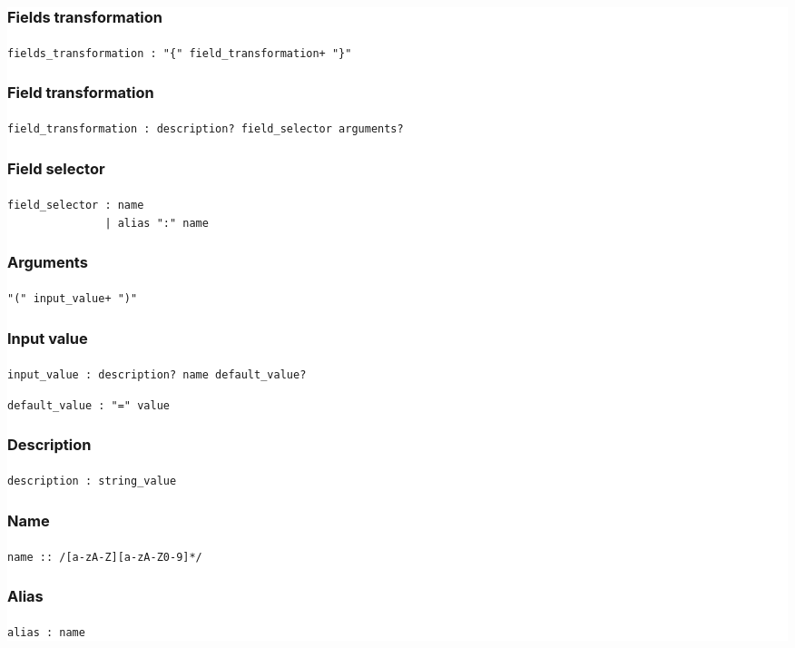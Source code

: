 ### Fields transformation


```
fields_transformation : "{" field_transformation+ "}"
```


### Field transformation


```
field_transformation : description? field_selector arguments?
```


### Field selector


```
field_selector : name
               | alias ":" name
```


### Arguments

```
"(" input_value+ ")"
```

### Input value

```
input_value : description? name default_value?
```

```
default_value : "=" value
```


### Description

```
description : string_value
```

### Name

```
name :: /[a-zA-Z][a-zA-Z0-9]*/
```

### Alias

```
alias : name
```

